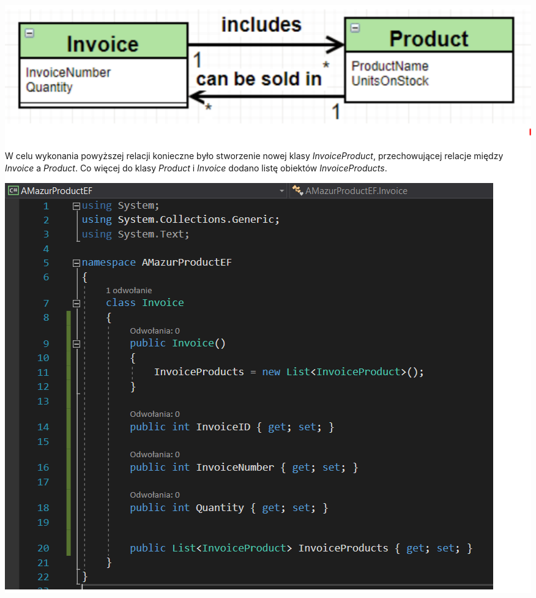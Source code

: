 ![](res/2020-04-08-18-33-02.png)

W celu wykonania powyższej relacji konieczne było stworzenie nowej klasy *InvoiceProduct*, przechowującej relacje między *Invoice* a *Product*. Co więcej do klasy *Product* i *Invoice* dodano listę obiektów *InvoiceProducts*.

 ![](res/2020-04-08-18-40-03.png)
